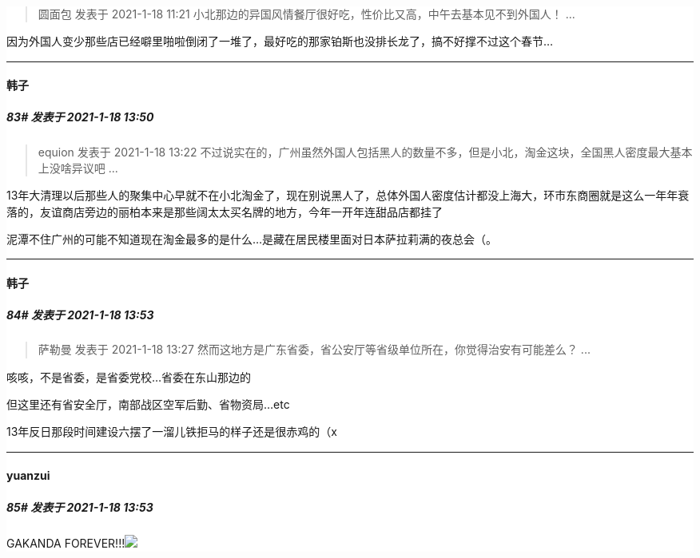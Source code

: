 

<blockquote>圆面包 发表于 2021-1-18 11:21
小北那边的异国风情餐厅很好吃，性价比又高，中午去基本见不到外国人！ ...</blockquote>
因为外国人变少那些店已经噼里啪啦倒闭了一堆了，最好吃的那家铂斯也没排长龙了，搞不好撑不过这个春节…







*****

####  韩子  
##### 83#       发表于 2021-1-18 13:50



<blockquote>equion 发表于 2021-1-18 13:22
不过说实在的，广州虽然外国人包括黑人的数量不多，但是小北，淘金这块，全国黑人密度最大基本上没啥异议吧 ...</blockquote>
13年大清理以后那些人的聚集中心早就不在小北淘金了，现在别说黑人了，总体外国人密度估计都没上海大，环市东商圈就是这么一年年衰落的，友谊商店旁边的丽柏本来是那些阔太太买名牌的地方，今年一开年连甜品店都挂了

泥潭不住广州的可能不知道现在淘金最多的是什么…是藏在居民楼里面对日本萨拉莉满的夜总会（。







*****

####  韩子  
##### 84#       发表于 2021-1-18 13:53



<blockquote>萨勒曼 发表于 2021-1-18 13:27
然而这地方是广东省委，省公安厅等省级单位所在，你觉得治安有可能差么？ ...</blockquote>
咳咳，不是省委，是省委党校…省委在东山那边的

但这里还有省安全厅，南部战区空军后勤、省物资局…etc

13年反日那段时间建设六摆了一溜儿铁拒马的样子还是很赤鸡的（x







*****

####  yuanzui  
##### 85#       发表于 2021-1-18 13:53




GAKANDA FOREVER!!!<img src="https://static.saraba1st.com/image/smiley/face2017/062.gif" referrerpolicy="no-referrer">





